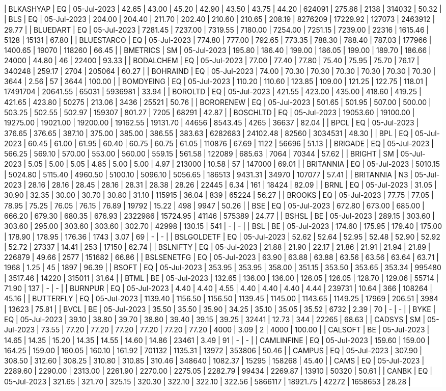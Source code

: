 | BLKASHYAP | EQ | 05-Jul-2023 | 42.65 | 43.00 | 45.20 | 42.90 | 43.50 | 43.75 | 44.20 | 624091 | 275.86 | 2138 | 314032 | 50.32 |
| BLS | EQ | 05-Jul-2023 | 204.00 | 204.40 | 211.70 | 202.40 | 210.60 | 210.65 | 208.19 | 8276209 | 17229.92 | 127073 | 2463912 | 29.77 |
| BLUEDART | EQ | 05-Jul-2023 | 7281.45 | 7237.00 | 7319.55 | 7180.00 | 7254.00 | 7251.15 | 7239.00 | 22316 | 1615.46 | 5128 | 15131 | 67.80 |
| BLUESTARCO | EQ | 05-Jul-2023 | 774.80 | 777.00 | 792.65 | 773.35 | 788.30 | 788.40 | 787.03 | 177966 | 1400.65 | 19070 | 118260 | 66.45 |
| BMETRICS | SM | 05-Jul-2023 | 195.80 | 186.40 | 199.00 | 186.05 | 199.00 | 189.70 | 186.66 | 24000 | 44.80 | 46 | 22400 | 93.33 |
| BODALCHEM | EQ | 05-Jul-2023 | 77.00 | 77.40 | 77.80 | 75.40 | 75.95 | 75.70 | 76.17 | 340248 | 259.17 | 2704 | 205064 | 60.27 |
| BOHRAIND | EQ | 05-Jul-2023 | 74.00 | 70.30 | 70.30 | 70.30 | 70.30 | 70.30 | 70.30 | 3644 | 2.56 | 57 | 3644 | 100.00 |
| BOMDYEING | EQ | 05-Jul-2023 | 110.20 | 110.60 | 123.85 | 109.00 | 121.25 | 122.75 | 118.01 | 17491704 | 20641.55 | 65031 | 5936981 | 33.94 |
| BOROLTD | EQ | 05-Jul-2023 | 421.55 | 423.00 | 435.00 | 418.60 | 419.25 | 421.65 | 423.80 | 50275 | 213.06 | 3436 | 25521 | 50.76 |
| BORORENEW | EQ | 05-Jul-2023 | 501.65 | 501.95 | 507.00 | 500.00 | 503.25 | 502.55 | 502.97 | 159307 | 801.27 | 7205 | 68291 | 42.87 |
| BOSCHLTD | EQ | 05-Jul-2023 | 19053.60 | 19100.00 | 19275.00 | 19021.00 | 19200.00 | 19162.55 | 19131.70 | 44656 | 8543.45 | 4265 | 36637 | 82.04 |
| BPCL | EQ | 05-Jul-2023 | 376.65 | 376.65 | 387.10 | 375.00 | 385.00 | 386.55 | 383.63 | 6282683 | 24102.48 | 82560 | 3034531 | 48.30 |
| BPL | EQ | 05-Jul-2023 | 60.45 | 61.00 | 61.95 | 60.40 | 60.75 | 60.75 | 61.05 | 110876 | 67.69 | 1122 | 56696 | 51.13 |
| BRIGADE | EQ | 05-Jul-2023 | 566.25 | 569.10 | 570.00 | 553.00 | 560.00 | 559.15 | 561.58 | 122089 | 685.63 | 7064 | 70344 | 57.62 |
| BRIGHT | SM | 05-Jul-2023 | 5.05 | 5.00 | 5.05 | 4.85 | 5.00 | 5.00 | 4.97 | 213000 | 10.58 | 57 | 147000 | 69.01 |
| BRITANNIA | EQ | 05-Jul-2023 | 5010.15 | 5024.80 | 5115.40 | 4960.50 | 5100.10 | 5096.10 | 5056.65 | 186513 | 9431.31 | 34970 | 107077 | 57.41 |
| BRITANNIA | N3 | 05-Jul-2023 | 28.16 | 28.16 | 28.45 | 28.16 | 28.31 | 28.38 | 28.26 | 22445 | 6.34 | 161 | 18424 | 82.09 |
| BRNL | EQ | 05-Jul-2023 | 31.05 | 30.90 | 32.35 | 30.00 | 30.70 | 30.80 | 31.10 | 115915 | 36.04 | 839 | 65224 | 56.27 |
| BROOKS | EQ | 05-Jul-2023 | 77.75 | 77.05 | 78.95 | 75.25 | 76.05 | 76.15 | 76.89 | 19792 | 15.22 | 498 | 9947 | 50.26 |
| BSE | EQ | 05-Jul-2023 | 672.80 | 673.00 | 685.00 | 666.20 | 679.30 | 680.35 | 676.93 | 2322986 | 15724.95 | 41146 | 575389 | 24.77 |
| BSHSL | BE | 05-Jul-2023 | 289.15 | 303.60 | 303.60 | 295.00 | 303.60 | 303.60 | 302.70 | 42998 | 130.15 | 541 | - | - |
| BSL | BE | 05-Jul-2023 | 174.60 | 175.95 | 179.40 | 175.00 | 178.90 | 178.95 | 176.36 | 1743 | 3.07 | 69 | - | - |
| BSLGOLDETF | EQ | 05-Jul-2023 | 52.62 | 52.64 | 52.95 | 52.48 | 52.90 | 52.92 | 52.72 | 27337 | 14.41 | 253 | 17150 | 62.74 |
| BSLNIFTY | EQ | 05-Jul-2023 | 21.88 | 21.90 | 22.17 | 21.86 | 21.91 | 21.94 | 21.89 | 226879 | 49.66 | 2577 | 151682 | 66.86 |
| BSLSENETFG | EQ | 05-Jul-2023 | 63.90 | 63.88 | 63.88 | 63.56 | 63.56 | 63.64 | 63.71 | 1968 | 1.25 | 45 | 1897 | 96.39 |
| BSOFT | EQ | 05-Jul-2023 | 353.95 | 353.95 | 358.00 | 351.15 | 353.50 | 353.65 | 353.34 | 995480 | 3517.46 | 14220 | 315011 | 31.64 |
| BTML | BE | 05-Jul-2023 | 132.65 | 136.00 | 136.00 | 126.05 | 126.05 | 128.70 | 129.06 | 55714 | 71.90 | 137 | - | - |
| BURNPUR | EQ | 05-Jul-2023 | 4.40 | 4.40 | 4.55 | 4.40 | 4.40 | 4.40 | 4.44 | 239731 | 10.64 | 366 | 108264 | 45.16 |
| BUTTERFLY | EQ | 05-Jul-2023 | 1139.40 | 1156.50 | 1156.50 | 1139.45 | 1145.00 | 1143.65 | 1149.25 | 17969 | 206.51 | 3984 | 13623 | 75.81 |
| BVCL | BE | 05-Jul-2023 | 35.50 | 35.50 | 35.90 | 34.25 | 35.10 | 35.05 | 35.52 | 6732 | 2.39 | 70 | - | - |
| BYKE | EQ | 05-Jul-2023 | 39.10 | 38.80 | 39.70 | 38.80 | 39.40 | 39.15 | 39.25 | 32441 | 12.73 | 344 | 22265 | 68.63 |
| CADSYS | SM | 05-Jul-2023 | 73.55 | 77.20 | 77.20 | 77.20 | 77.20 | 77.20 | 77.20 | 4000 | 3.09 | 2 | 4000 | 100.00 |
| CALSOFT | BE | 05-Jul-2023 | 14.65 | 14.35 | 15.20 | 14.35 | 14.55 | 14.60 | 14.86 | 23461 | 3.49 | 91 | - | - |
| CAMLINFINE | EQ | 05-Jul-2023 | 159.60 | 159.00 | 164.25 | 159.00 | 160.05 | 160.10 | 161.92 | 701132 | 1135.31 | 13972 | 353806 | 50.46 |
| CAMPUS | EQ | 05-Jul-2023 | 307.90 | 308.50 | 312.60 | 308.25 | 310.80 | 310.85 | 310.46 | 348640 | 1082.37 | 15295 | 158268 | 45.40 |
| CAMS | EQ | 05-Jul-2023 | 2289.60 | 2290.00 | 2313.00 | 2261.90 | 2270.00 | 2275.05 | 2282.79 | 99434 | 2269.87 | 13910 | 50320 | 50.61 |
| CANBK | EQ | 05-Jul-2023 | 321.65 | 321.70 | 325.15 | 320.30 | 322.10 | 322.10 | 322.56 | 5866117 | 18921.75 | 42272 | 1658653 | 28.28 |
